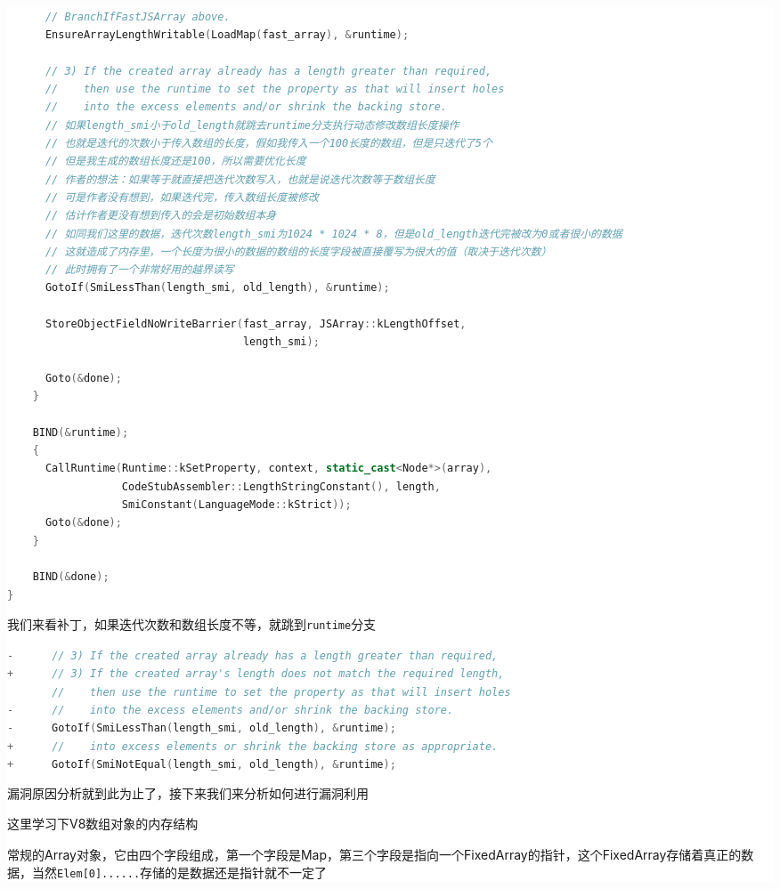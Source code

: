 ```c++
      // BranchIfFastJSArray above.
      EnsureArrayLengthWritable(LoadMap(fast_array), &runtime);

      // 3) If the created array already has a length greater than required,
      //    then use the runtime to set the property as that will insert holes
      //    into the excess elements and/or shrink the backing store.
      // 如果length_smi小于old_length就跳去runtime分支执行动态修改数组长度操作
      // 也就是迭代的次数小于传入数组的长度，假如我传入一个100长度的数组，但是只迭代了5个
      // 但是我生成的数组长度还是100，所以需要优化长度
      // 作者的想法：如果等于就直接把迭代次数写入，也就是说迭代次数等于数组长度
      // 可是作者没有想到，如果迭代完，传入数组长度被修改
      // 估计作者更没有想到传入的会是初始数组本身
      // 如同我们这里的数据，迭代次数length_smi为1024 * 1024 * 8，但是old_length迭代完被改为0或者很小的数据
      // 这就造成了内存里，一个长度为很小的数据的数组的长度字段被直接覆写为很大的值（取决于迭代次数）
      // 此时拥有了一个非常好用的越界读写
      GotoIf(SmiLessThan(length_smi, old_length), &runtime);

      StoreObjectFieldNoWriteBarrier(fast_array, JSArray::kLengthOffset,
                                     length_smi);

      Goto(&done);
    }

    BIND(&runtime);
    {
      CallRuntime(Runtime::kSetProperty, context, static_cast<Node*>(array),
                  CodeStubAssembler::LengthStringConstant(), length,
                  SmiConstant(LanguageMode::kStrict));
      Goto(&done);
    }

    BIND(&done);
}
```

我们来看补丁，如果迭代次数和数组长度不等，就跳到`runtime`分支
```c++
-      // 3) If the created array already has a length greater than required,
+      // 3) If the created array's length does not match the required length,
       //    then use the runtime to set the property as that will insert holes
-      //    into the excess elements and/or shrink the backing store.
-      GotoIf(SmiLessThan(length_smi, old_length), &runtime);
+      //    into excess elements or shrink the backing store as appropriate.
+      GotoIf(SmiNotEqual(length_smi, old_length), &runtime);
```

漏洞原因分析就到此为止了，接下来我们来分析如何进行漏洞利用

这里学习下V8数组对象的内存结构

常规的Array对象，它由四个字段组成，第一个字段是Map，第三个字段是指向一个FixedArray的指针，这个FixedArray存储着真正的数据，当然`Elem[0]......`存储的是数据还是指针就不一定了
